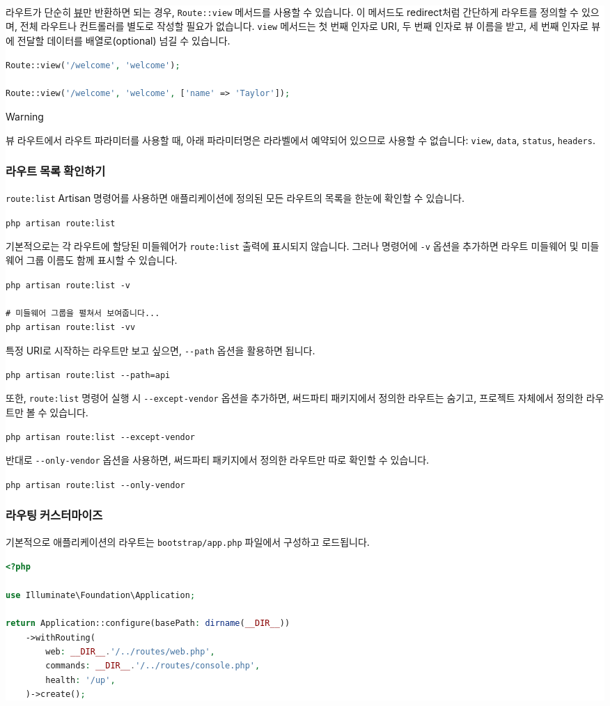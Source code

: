 라우트가 단순히 [뷰](/docs/12.x/views)만 반환하면 되는 경우, `Route::view` 메서드를 사용할 수 있습니다. 이 메서드도 redirect처럼 간단하게 라우트를 정의할 수 있으며, 전체 라우트나 컨트롤러를 별도로 작성할 필요가 없습니다. `view` 메서드는 첫 번째 인자로 URI, 두 번째 인자로 뷰 이름을 받고, 세 번째 인자로 뷰에 전달할 데이터를 배열로(optional) 넘길 수 있습니다.

```php
Route::view('/welcome', 'welcome');

Route::view('/welcome', 'welcome', ['name' => 'Taylor']);
```

> [!WARNING]
> 뷰 라우트에서 라우트 파라미터를 사용할 때, 아래 파라미터명은 라라벨에서 예약되어 있으므로 사용할 수 없습니다: `view`, `data`, `status`, `headers`.

<a name="listing-your-routes"></a>
### 라우트 목록 확인하기

`route:list` Artisan 명령어를 사용하면 애플리케이션에 정의된 모든 라우트의 목록을 한눈에 확인할 수 있습니다.

```shell
php artisan route:list
```

기본적으로는 각 라우트에 할당된 미들웨어가 `route:list` 출력에 표시되지 않습니다. 그러나 명령어에 `-v` 옵션을 추가하면 라우트 미들웨어 및 미들웨어 그룹 이름도 함께 표시할 수 있습니다.

```shell
php artisan route:list -v

# 미들웨어 그룹을 펼쳐서 보여줍니다...
php artisan route:list -vv
```

특정 URI로 시작하는 라우트만 보고 싶으면, `--path` 옵션을 활용하면 됩니다.

```shell
php artisan route:list --path=api
```

또한, `route:list` 명령어 실행 시 `--except-vendor` 옵션을 추가하면, 써드파티 패키지에서 정의한 라우트는 숨기고, 프로젝트 자체에서 정의한 라우트만 볼 수 있습니다.

```shell
php artisan route:list --except-vendor
```

반대로 `--only-vendor` 옵션을 사용하면, 써드파티 패키지에서 정의한 라우트만 따로 확인할 수 있습니다.

```shell
php artisan route:list --only-vendor
```

<a name="routing-customization"></a>
### 라우팅 커스터마이즈

기본적으로 애플리케이션의 라우트는 `bootstrap/app.php` 파일에서 구성하고 로드됩니다.

```php
<?php

use Illuminate\Foundation\Application;

return Application::configure(basePath: dirname(__DIR__))
    ->withRouting(
        web: __DIR__.'/../routes/web.php',
        commands: __DIR__.'/../routes/console.php',
        health: '/up',
    )->create();
```
